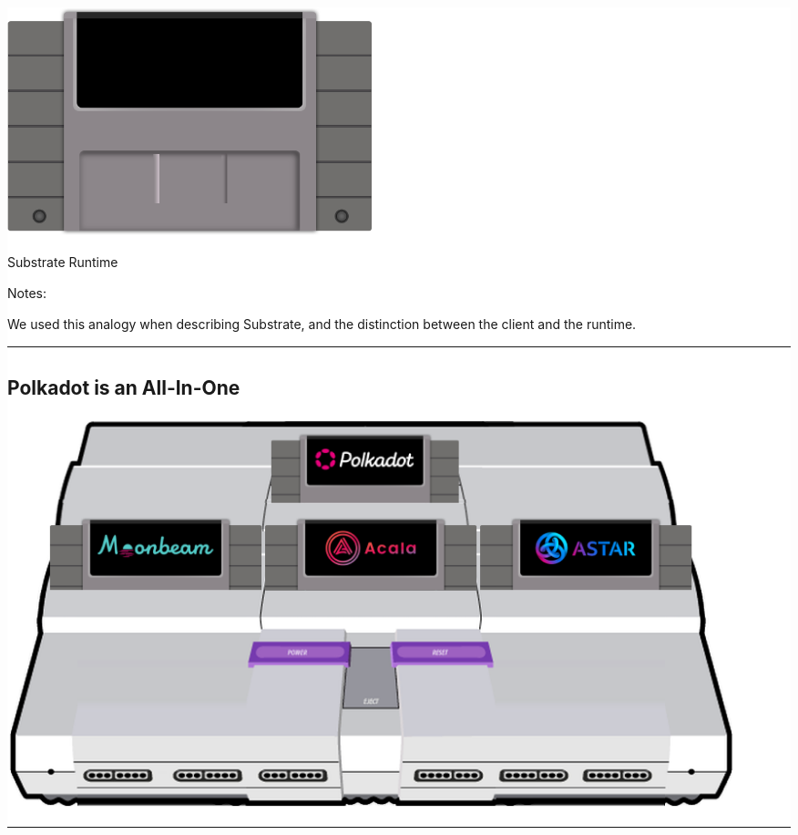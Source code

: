 <img src="../../../assets/img/4-Substrate/nintendo-game.png" style="width:400px;"/>

Substrate Runtime

</div>
</div>

Notes:

We used this analogy when describing Substrate, and the distinction between the client and the runtime.

---

## Polkadot is an All-In-One

<img src="../../../assets/img/5-Polkadot/nintendo-console-extreme.png" style="width:800px;"/>

---